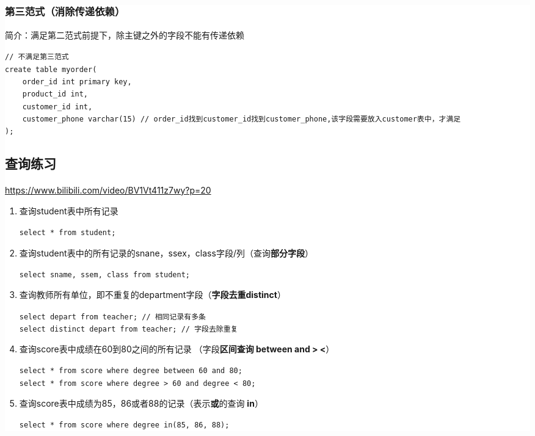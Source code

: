 

### 第三范式（消除传递依赖）

简介：满足第二范式前提下，除主键之外的字段不能有传递依赖

```mysql
// 不满足第三范式
create table myorder(
    order_id int primary key,
	product_id int,
    customer_id int,
    customer_phone varchar(15) // order_id找到customer_id找到customer_phone,该字段需要放入customer表中，才满足
);
```





## 查询练习

https://www.bilibili.com/video/BV1Vt411z7wy?p=20

1. 查询student表中所有记录

   ```mysql
   select * from student;
   ```

   

2. 查询student表中的所有记录的snane，ssex，class字段/列（查询**部分字段**）

   ```mysql
   select sname, ssem, class from student;
   ```

   

3. 查询教师所有单位，即不重复的department字段（**字段去重distinct**）

   ```mysql
   select depart from teacher; // 相同记录有多条
   select distinct depart from teacher; // 字段去除重复
   ```

   

4. 查询score表中成绩在60到80之间的所有记录 （字段**区间查询 between and  >  <**）

   ```mysql
   select * from score where degree between 60 and 80;
   select * from score where degree > 60 and degree < 80;
   ```

   

5. 查询score表中成绩为85，86或者88的记录（表示**或**的查询 **in**）

   ```mysql
   select * from score where degree in(85, 86, 88);
   ```

   